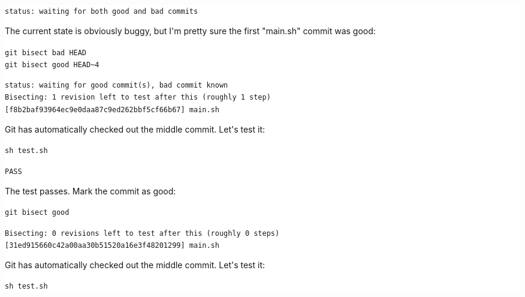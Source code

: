 <codapi-snippet id="bisect-3" sandbox="shell" editor="basic" template="bisect.sh" output>
</codapi-snippet>

```text
status: waiting for both good and bad commits
```

The current state is obviously buggy, but I'm pretty sure the first "main.sh" commit was good:

```shell
git bisect bad HEAD
git bisect good HEAD~4
```

<codapi-snippet id="bisect-4" sandbox="shell" editor="basic" template="bisect.sh" depends-on="bisect-3" output-tail output>
</codapi-snippet>

```text
status: waiting for good commit(s), bad commit known
Bisecting: 1 revision left to test after this (roughly 1 step)
[f8b2baf93964ec9e0daa87c9ed262bbf5cf66b67] main.sh
```

Git has automatically checked out the middle commit. Let's test it:

```shell
sh test.sh
```

<codapi-snippet id="bisect-5" sandbox="shell" editor="basic" template="bisect.sh" depends-on="bisect-4" output-tail output>
</codapi-snippet>

```text
PASS
```

The test passes. Mark the commit as good:

```shell
git bisect good
```

<codapi-snippet id="bisect-6" sandbox="shell" editor="basic" template="bisect.sh" depends-on="bisect-5" output-tail output>
</codapi-snippet>

```text
Bisecting: 0 revisions left to test after this (roughly 0 steps)
[31ed915660c42a00aa30b51520a16e3f48201299] main.sh
```

Git has automatically checked out the middle commit. Let's test it:

```shell
sh test.sh
```

<codapi-snippet id="bisect-7" sandbox="shell" editor="basic" template="bisect.sh" depends-on="bisect-6" output-tail output>
</codapi-snippet>
